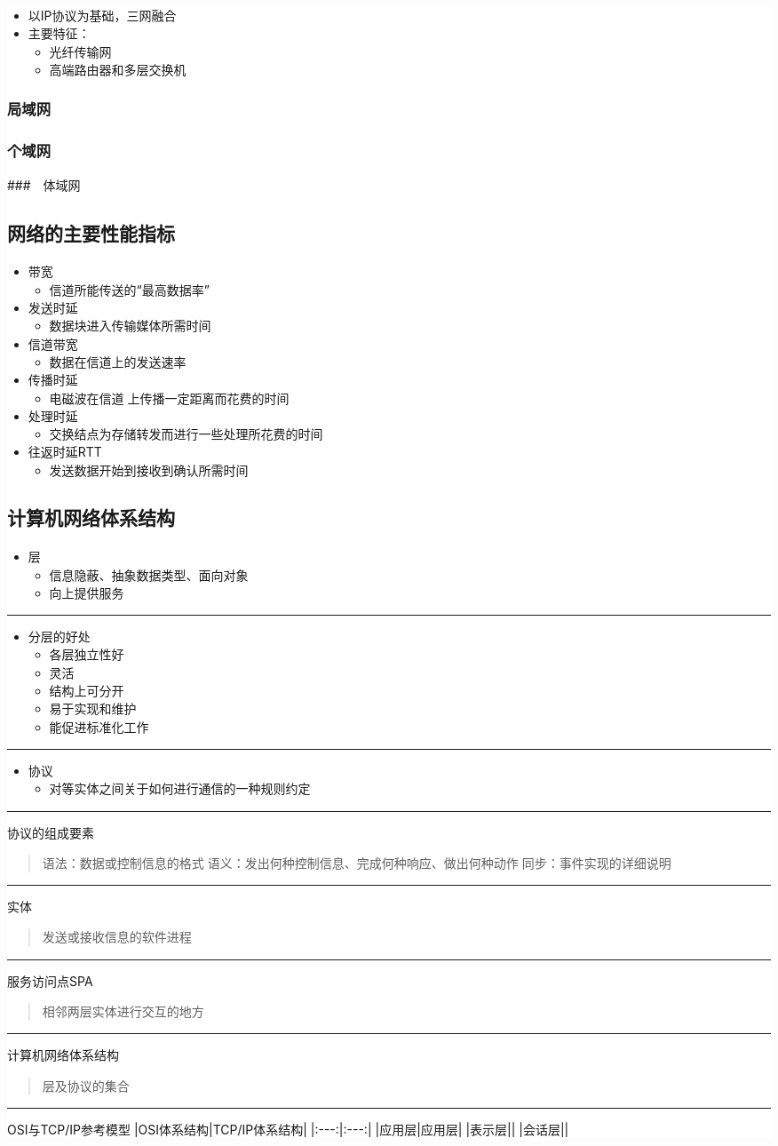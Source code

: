 - 以IP协议为基础，三网融合
- 主要特征：
    - 光纤传输网
    - 高端路由器和多层交换机
### 局域网
### 个域网
###　体域网
## 网络的主要性能指标
- 带宽
  - 信道所能传送的“最高数据率”
- 发送时延
  - 数据块进入传输媒体所需时间
- 信道带宽
  - 数据在信道上的发送速率
- 传播时延
  - 电磁波在信道 上传播一定距离而花费的时间
- 处理时延
  - 交换结点为存储转发而进行一些处理所花费的时间
- 往返时延RTT
  - 发送数据开始到接收到确认所需时间
## 计算机网络体系结构
- 层
  - 信息隐蔽、抽象数据类型、面向对象
  - 向上提供服务
---
- 分层的好处
  - 各层独立性好
  - 灵活
  - 结构上可分开
  - 易于实现和维护
  - 能促进标准化工作
---
- 协议
  - 对等实体之间关于如何进行通信的一种规则约定
---
协议的组成要素
> 语法：数据或控制信息的格式
> 语义：发出何种控制信息、完成何种响应、做出何种动作
> 同步：事件实现的详细说明
---
实体
> 发送或接收信息的软件进程
---
服务访问点SPA
> 相邻两层实体进行交互的地方
---
计算机网络体系结构
> 层及协议的集合
---
OSI与TCP/IP参考模型
|OSI体系结构|TCP/IP体系结构|
|:---:|:---:|
|应用层|应用层|
|表示层||
|会话层||